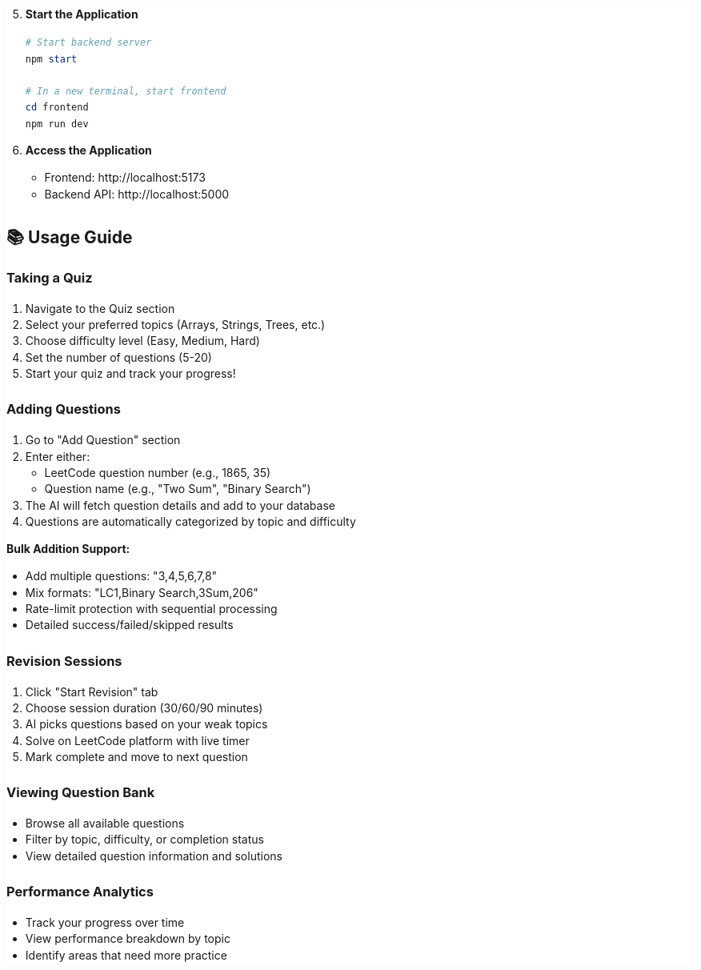 5. **Start the Application**
   ```powershell
   # Start backend server
   npm start
   
   # In a new terminal, start frontend
   cd frontend
   npm run dev
   ```

6. **Access the Application**
   - Frontend: http://localhost:5173
   - Backend API: http://localhost:5000

## 📚 Usage Guide

### Taking a Quiz
1. Navigate to the Quiz section
2. Select your preferred topics (Arrays, Strings, Trees, etc.)
3. Choose difficulty level (Easy, Medium, Hard)
4. Set the number of questions (5-20)
5. Start your quiz and track your progress!

### Adding Questions
1. Go to "Add Question" section
2. Enter either:
   - LeetCode question number (e.g., 1865, 35)
   - Question name (e.g., "Two Sum", "Binary Search")
3. The AI will fetch question details and add to your database
4. Questions are automatically categorized by topic and difficulty

**Bulk Addition Support:**
- Add multiple questions: "3,4,5,6,7,8"
- Mix formats: "LC1,Binary Search,3Sum,206"
- Rate-limit protection with sequential processing
- Detailed success/failed/skipped results

### Revision Sessions
1. Click "Start Revision" tab
2. Choose session duration (30/60/90 minutes)
3. AI picks questions based on your weak topics
4. Solve on LeetCode platform with live timer
5. Mark complete and move to next question

### Viewing Question Bank
- Browse all available questions
- Filter by topic, difficulty, or completion status
- View detailed question information and solutions

### Performance Analytics
- Track your progress over time
- View performance breakdown by topic
- Identify areas that need more practice
